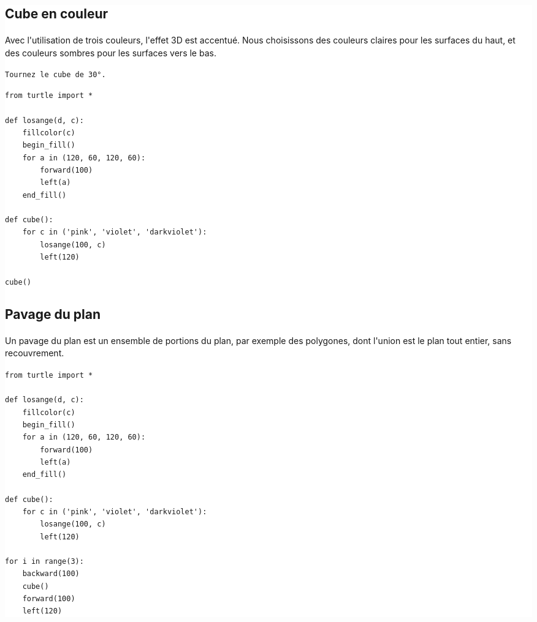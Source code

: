 ## Cube en couleur

Avec l'utilisation de trois couleurs, l'effet 3D est accentué.
Nous choisissons des couleurs claires pour les surfaces du haut, et des couleurs sombres pour les surfaces vers le bas.

```{exercise}
Tournez le cube de 30°.
```

```{codeplay}
from turtle import *

def losange(d, c):
    fillcolor(c)
    begin_fill()
    for a in (120, 60, 120, 60):
        forward(100)
        left(a)
    end_fill()

def cube():      
    for c in ('pink', 'violet', 'darkviolet'):
        losange(100, c)
        left(120)

cube()
```

## Pavage du plan

Un pavage du plan est un ensemble de portions du plan, par exemple des polygones, dont l'union est le plan tout entier, sans recouvrement.

```{codeplay}
from turtle import *

def losange(d, c):
    fillcolor(c)
    begin_fill()
    for a in (120, 60, 120, 60):
        forward(100)
        left(a)
    end_fill()
        
def cube():
    for c in ('pink', 'violet', 'darkviolet'):
        losange(100, c)
        left(120)

for i in range(3):
    backward(100)
    cube()
    forward(100)
    left(120)
```

